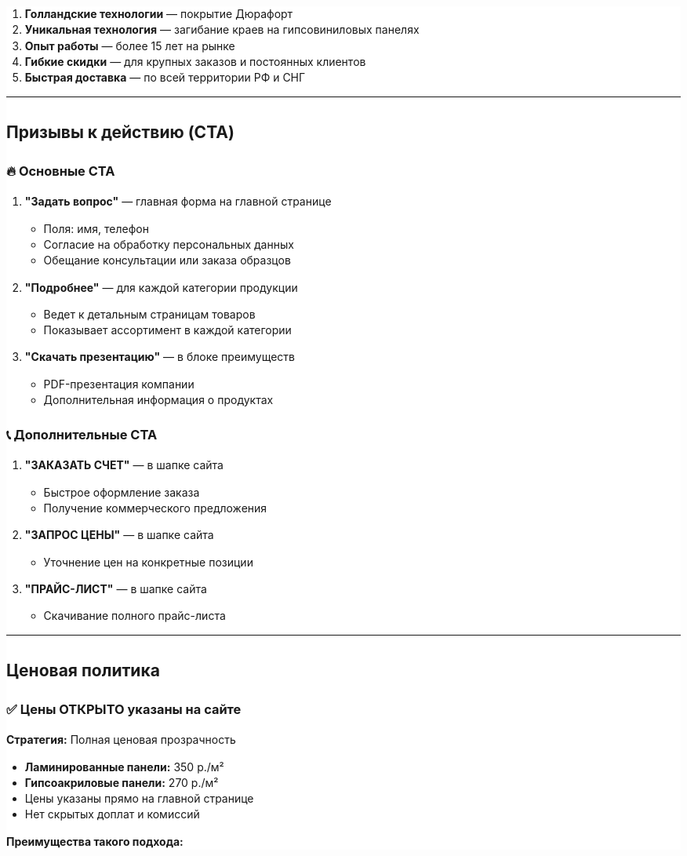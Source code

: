 1. **Голландские технологии** — покрытие Дюрафорт
2. **Уникальная технология** — загибание краев на гипсовиниловых панелях
3. **Опыт работы** — более 15 лет на рынке
4. **Гибкие скидки** — для крупных заказов и постоянных клиентов
5. **Быстрая доставка** — по всей территории РФ и СНГ

---

## Призывы к действию (CTA)

### 🔥 Основные CTA

1. **"Задать вопрос"** — главная форма на главной странице

   - Поля: имя, телефон
   - Согласие на обработку персональных данных
   - Обещание консультации или заказа образцов

2. **"Подробнее"** — для каждой категории продукции

   - Ведет к детальным страницам товаров
   - Показывает ассортимент в каждой категории

3. **"Скачать презентацию"** — в блоке преимуществ
   - PDF-презентация компании
   - Дополнительная информация о продуктах

### 📞 Дополнительные CTA

1. **"ЗАКАЗАТЬ СЧЕТ"** — в шапке сайта

   - Быстрое оформление заказа
   - Получение коммерческого предложения

2. **"ЗАПРОС ЦЕНЫ"** — в шапке сайта

   - Уточнение цен на конкретные позиции

3. **"ПРАЙС-ЛИСТ"** — в шапке сайта
   - Скачивание полного прайс-листа

---

## Ценовая политика

### ✅ Цены ОТКРЫТО указаны на сайте

**Стратегия:** Полная ценовая прозрачность

- **Ламинированные панели:** 350 р./м²
- **Гипсоакриловые панели:** 270 р./м²
- Цены указаны прямо на главной странице
- Нет скрытых доплат и комиссий

**Преимущества такого подхода:**
